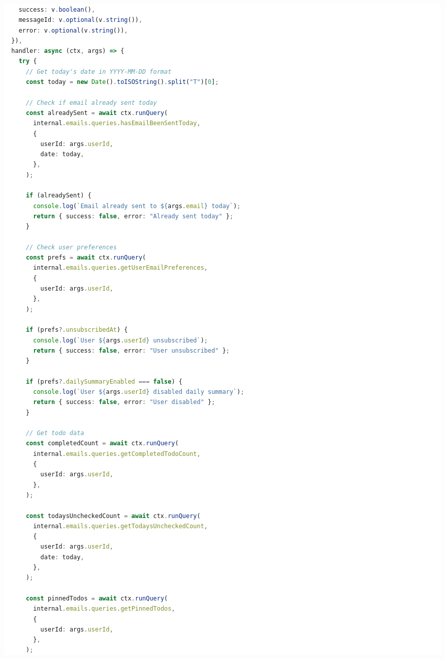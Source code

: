 ```typescript
    success: v.boolean(),
    messageId: v.optional(v.string()),
    error: v.optional(v.string()),
  }),
  handler: async (ctx, args) => {
    try {
      // Get today's date in YYYY-MM-DD format
      const today = new Date().toISOString().split("T")[0];

      // Check if email already sent today
      const alreadySent = await ctx.runQuery(
        internal.emails.queries.hasEmailBeenSentToday,
        {
          userId: args.userId,
          date: today,
        },
      );

      if (alreadySent) {
        console.log(`Email already sent to ${args.email} today`);
        return { success: false, error: "Already sent today" };
      }

      // Check user preferences
      const prefs = await ctx.runQuery(
        internal.emails.queries.getUserEmailPreferences,
        {
          userId: args.userId,
        },
      );

      if (prefs?.unsubscribedAt) {
        console.log(`User ${args.userId} unsubscribed`);
        return { success: false, error: "User unsubscribed" };
      }

      if (prefs?.dailySummaryEnabled === false) {
        console.log(`User ${args.userId} disabled daily summary`);
        return { success: false, error: "User disabled" };
      }

      // Get todo data
      const completedCount = await ctx.runQuery(
        internal.emails.queries.getCompletedTodoCount,
        {
          userId: args.userId,
        },
      );

      const todaysUncheckedCount = await ctx.runQuery(
        internal.emails.queries.getTodaysUncheckedCount,
        {
          userId: args.userId,
          date: today,
        },
      );

      const pinnedTodos = await ctx.runQuery(
        internal.emails.queries.getPinnedTodos,
        {
          userId: args.userId,
        },
      );
```